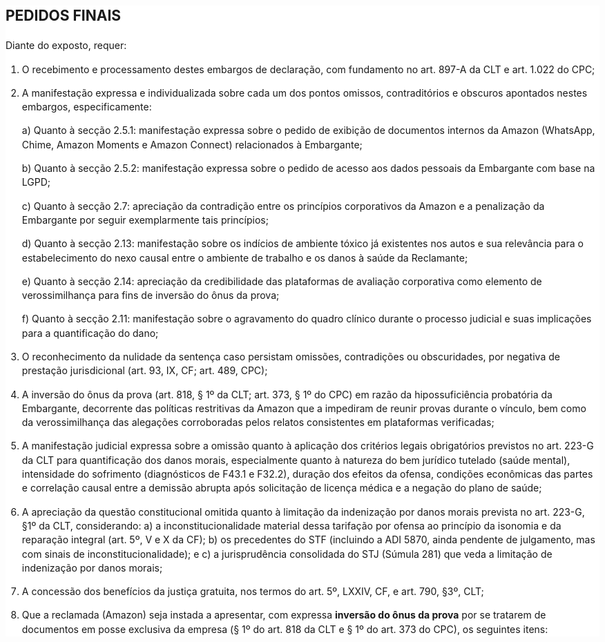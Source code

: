 ## PEDIDOS FINAIS

Diante do exposto, requer:

1. O recebimento e processamento destes embargos de declaração, com fundamento no art. 897-A da CLT e art. 1.022 do CPC;

2. A manifestação expressa e individualizada sobre cada um dos pontos omissos, contraditórios e obscuros apontados nestes embargos, especificamente:

   a) Quanto à secção 2.5.1: manifestação expressa sobre o pedido de exibição de documentos internos da Amazon (WhatsApp, Chime, Amazon Moments e Amazon Connect) relacionados à Embargante;
   
   b) Quanto à secção 2.5.2: manifestação expressa sobre o pedido de acesso aos dados pessoais da Embargante com base na LGPD;
   
   c) Quanto à secção 2.7: apreciação da contradição entre os princípios corporativos da Amazon e a penalização da Embargante por seguir exemplarmente tais princípios;
   
   d) Quanto à secção 2.13: manifestação sobre os indícios de ambiente tóxico já existentes nos autos e sua relevância para o estabelecimento do nexo causal entre o ambiente de trabalho e os danos à saúde da Reclamante;
   
   e) Quanto à secção 2.14: apreciação da credibilidade das plataformas de avaliação corporativa como elemento de verossimilhança para fins de inversão do ônus da prova;
   
   f) Quanto à secção 2.11: manifestação sobre o agravamento do quadro clínico durante o processo judicial e suas implicações para a quantificação do dano;

3. O reconhecimento da nulidade da sentença caso persistam omissões, contradições ou obscuridades, por negativa de prestação jurisdicional (art. 93, IX, CF; art. 489, CPC);

4. A inversão do ônus da prova (art. 818, § 1º da CLT; art. 373, § 1º do CPC) em razão da hipossuficiência probatória da Embargante, decorrente das políticas restritivas da Amazon que a impediram de reunir provas durante o vínculo, bem como da verossimilhança das alegações corroboradas pelos relatos consistentes em plataformas verificadas;

5. A manifestação judicial expressa sobre a omissão quanto à aplicação dos critérios legais obrigatórios previstos no art. 223-G da CLT para quantificação dos danos morais, especialmente quanto à natureza do bem jurídico tutelado (saúde mental), intensidade do sofrimento (diagnósticos de F43.1 e F32.2), duração dos efeitos da ofensa, condições econômicas das partes e correlação causal entre a demissão abrupta após solicitação de licença médica e a negação do plano de saúde;

6. A apreciação da questão constitucional omitida quanto à limitação da indenização por danos morais prevista no art. 223-G, §1º da CLT, considerando: a) a inconstitucionalidade material dessa tarifação por ofensa ao princípio da isonomia e da reparação integral (art. 5º, V e X da CF); b) os precedentes do STF (incluindo a ADI 5870, ainda pendente de julgamento, mas com sinais de inconstitucionalidade); e c) a jurisprudência consolidada do STJ (Súmula 281) que veda a limitação de indenização por danos morais;

7. A concessão dos benefícios da justiça gratuita, nos termos do art. 5º, LXXIV, CF, e art. 790, §3º, CLT;

8. Que a reclamada (Amazon) seja instada a apresentar, com expressa **inversão do ônus da prova** por se tratarem de documentos em posse exclusiva da empresa (§ 1º do art. 818 da CLT e § 1º do art. 373 do CPC), os seguintes itens:
   